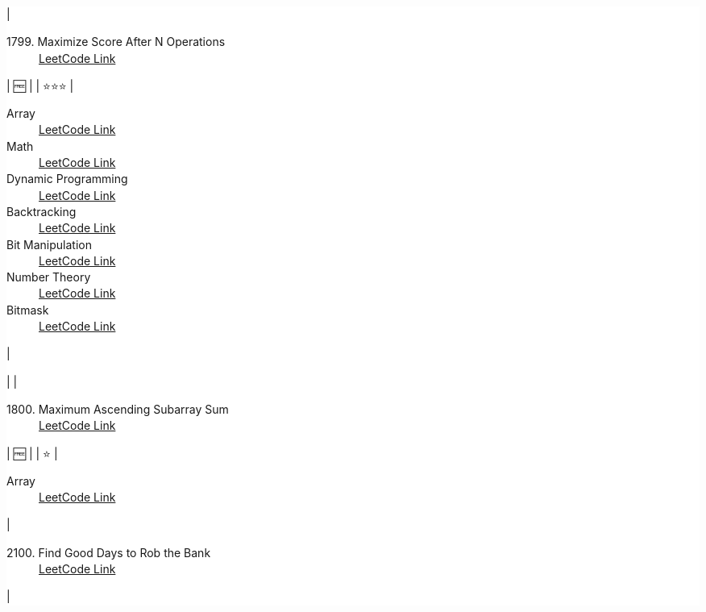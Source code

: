 | <dl><dt>1799. Maximize Score After N Operations</dt><dd>[LeetCode Link](https://leetcode.com/problems/maximize-score-after-n-operations)</dd></dl>                                                       | 🆓    |        | ⭐️⭐️⭐️     | <dl><dt>Array</dt><dd>[LeetCode Link](https://leetcode.com/tag/array)</dd><dt>Math</dt><dd>[LeetCode Link](https://leetcode.com/tag/math)</dd><dt>Dynamic Programming</dt><dd>[LeetCode Link](https://leetcode.com/tag/dynamic-programming)</dd><dt>Backtracking</dt><dd>[LeetCode Link](https://leetcode.com/tag/backtracking)</dd><dt>Bit Manipulation</dt><dd>[LeetCode Link](https://leetcode.com/tag/bit-manipulation)</dd><dt>Number Theory</dt><dd>[LeetCode Link](https://leetcode.com/tag/number-theory)</dd><dt>Bitmask</dt><dd>[LeetCode Link](https://leetcode.com/tag/bitmask)</dd></dl>                     | <dl></dl>                                                                                                                                                                                                                                                                                                                                                                                                                                  |
| <dl><dt>1800. Maximum Ascending Subarray Sum</dt><dd>[LeetCode Link](https://leetcode.com/problems/maximum-ascending-subarray-sum)</dd></dl>                                                             | 🆓    |        | ⭐️         | <dl><dt>Array</dt><dd>[LeetCode Link](https://leetcode.com/tag/array)</dd></dl>                                                                                                                                                                                                                                                                                                                                                                                                                                                                                                                                           | <dl><dt>2100. Find Good Days to Rob the Bank</dt><dd>[LeetCode Link](https://leetcode.com/problems/find-good-days-to-rob-the-bank)</dd></dl>                                                                                                                                                                                                                                                                                               |